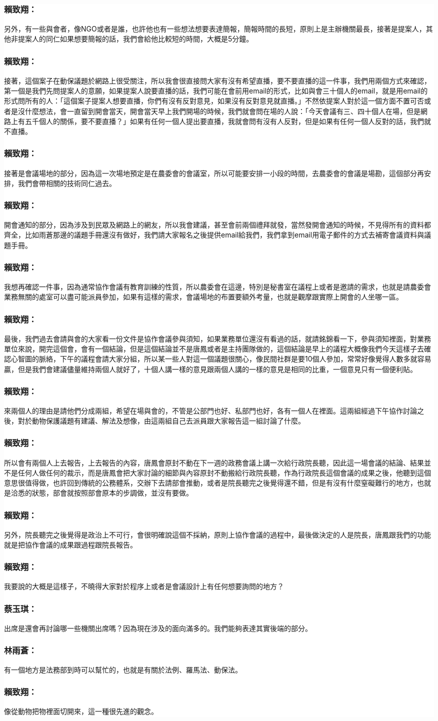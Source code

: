 ### 賴致翔：
另外，有一些與會者，像NGO或者是誰，也許他也有一些想法想要表達簡報，簡報時間的長短，原則上是主辦機關最長，接著是提案人，其他非提案人的同仁如果想要簡報的話，我們會給他比較短的時間，大概是5分鐘。

### 賴致翔：
接著，這個案子在動保議題於網路上很受關注，所以我會很直接問大家有沒有希望直播，要不要直播的這一件事，我們用兩個方式來確認，第一個是我們先問提案人的意願，如果提案人說要直播的話，我們可能在會前用email的形式，比如與會三十個人的email，就是用email的形式問所有的人：「這個案子提案人想要直播，你們有沒有反對意見，如果沒有反對意見就直播。」不然依提案人對於這一個方面不置可否或者是沒什麼想法，會一直留到開會當天，開會當天早上我們開場的時候，我們就會問在場的人說：「今天會議有三、四十個人在場，但是網路上有五千個人的關係，要不要直播？」如果有任何一個人提出要直播，我就會問有沒有人反對，但是如果有任何一個人反對的話，我們就不直播。

### 賴致翔：
接著是會議場地的部分，因為這一次場地預定是在農委會的會議室，所以可能要安排一小段的時間，去農委會的會議是場勘，這個部分再安排，我們會帶相關的技術同仁過去。

### 賴致翔：
開會通知的部分，因為涉及到民眾及網路上的網友，所以我會建議，甚至會前兩個禮拜就發，當然發開會通知的時候，不見得所有的資料都齊全，比如雨蒼那邊的議題手冊還沒有做好，我們請大家報名之後提供email給我們，我們拿到email用電子郵件的方式去補寄會議資料與議題手冊。

### 賴致翔：
我想再確認一件事，因為通常協作會議有教育訓練的性質，所以農委會在這邊，特別是秘書室在議程上或者是邀請的需求，也就是請農委會業務無關的處室可以盡可能派員參加，如果有這樣的需求，會議場地的布置要額外考量，也就是觀摩跟實際上開會的人坐哪一區。

### 賴致翔：
最後，我們過去會請與會的大家看一份文件是協作會議參與須知，如果業務單位還沒有看過的話，就請銘錦看一下，參與須知裡面，對業務單位來說，開完這個會，會有一個結論，但是這個結論並不是唐鳳或者是主持團隊做的，這個結論是早上的議程大概像我們今天這樣子去確認心智圖的脈絡，下午的議程會請大家分組，所以某一些人對這一個議題很關心，像民間社群是要10個人參加，常常好像覺得人數多就容易贏，但是我們會建議儘量維持兩個人就好了，十個人講一樣的意見跟兩個人講的一樣的意見是相同的比重，一個意見只有一個便利貼。

### 賴致翔：
來兩個人的理由是請他們分成兩組，希望在場與會的，不管是公部門也好、私部門也好，各有一個人在裡面。這兩組經過下午協作討論之後，對於動物保護議題有建議、解法及想像，由這兩組自己去派員跟大家報告這一組討論了什麼。

### 賴致翔：
所以會有兩個人上去報告，上去報告的內容，唐鳳會原封不動在下一週的政務會議上講一次給行政院長聽，因此這一場會議的結論、結果並不是任何人做任何的裁示，而是唐鳳會把大家討論的細節與內容原封不動搬給行政院長聽，作為行政院長這個會議的成果之後，他聽到這個意思很值得做，也許回到傳統的公務體系，交辦下去請部會推動，或者是院長聽完之後覺得還不錯，但是有沒有什麼窒礙難行的地方，也就是洽悉的狀態，部會就按照部會原本的步調做，並沒有要做。

### 賴致翔：
另外，院長聽完之後覺得是政治上不可行，會很明確說這個不採納，原則上協作會議的過程中，最後做決定的人是院長，唐鳳跟我們的功能就是把協作會議的成果跟過程跟院長報告。

### 賴致翔：
我要說的大概是這樣子，不曉得大家對於程序上或者是會議設計上有任何想要詢問的地方？

### 蔡玉琪：
出席是還會再討論哪一些機關出席嗎？因為現在涉及的面向滿多的。我們能夠表達其實後端的部分。

### 林雨蒼：
有一個地方是法務部到時可以幫忙的，也就是有關於法例、羅馬法、動保法。

### 賴致翔：
像從動物把物裡面切開來，這一種很先進的觀念。
